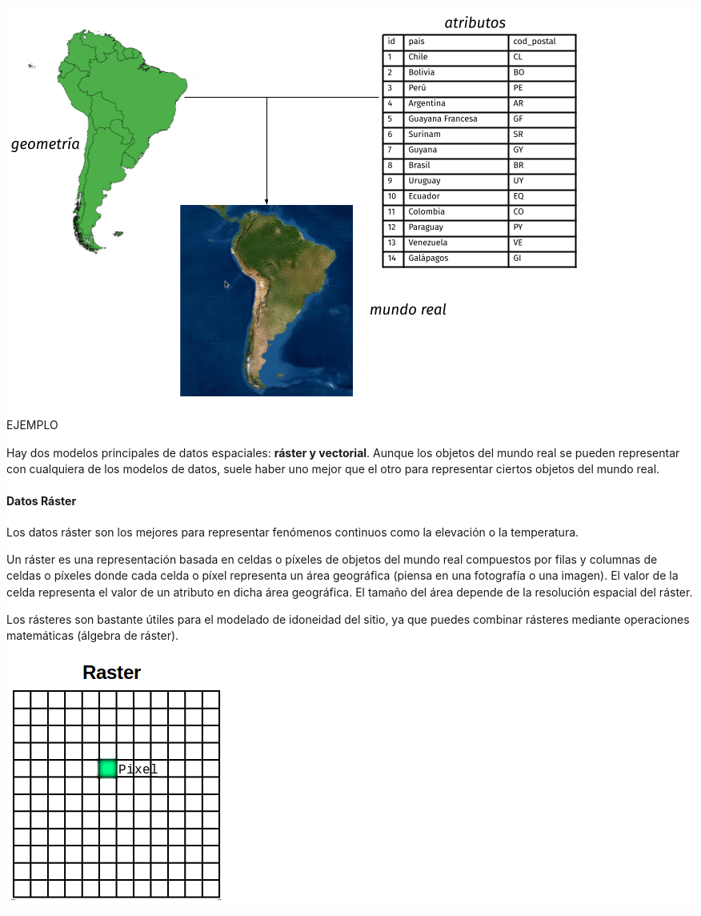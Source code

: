 
![Spatial data model](media/spatial-model.png "Spatial data modelling reality")

EJEMPLO

Hay dos modelos principales de datos espaciales: **ráster **y** vectorial**. Aunque los objetos del mundo real se pueden representar con cualquiera de los modelos de datos, suele haber uno mejor que el otro para representar ciertos objetos del mundo real.


#### **Datos Ráster**

Los datos ráster son los mejores para representar fenómenos continuos como la elevación o la temperatura.

Un ráster es una representación basada en celdas o píxeles de objetos del mundo real compuestos por filas y columnas de celdas o píxeles donde cada celda o píxel representa un área geográfica (piensa en una fotografía o una imagen). El valor de la celda representa el valor de un atributo en dicha área geográfica. El tamaño del área depende de la resolución espacial del ráster.

Los rásteres son bastante útiles para el modelado de idoneidad del sitio, ya que puedes combinar rásteres mediante operaciones matemáticas (álgebra de ráster).


![Raster data model](media/raster.png "Raster data model")
